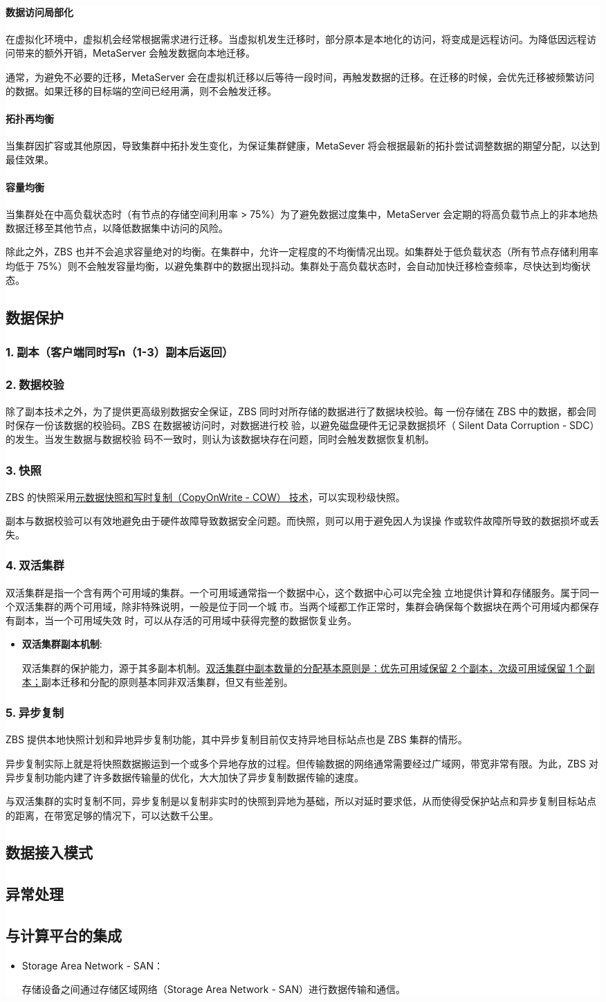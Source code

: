 #### **数据访问局部化**

在虚拟化环境中，虚拟机会经常根据需求进⾏迁移。当虚拟机发⽣迁移时，部分原本是本地化的访问，将变成是远程访问。为降低因远程访问带来的额外开销，MetaServer 会触发数据向本地迁移。

通常，为避免不必要的迁移，MetaServer 会在虚拟机迁移以后等待⼀段时间，再触发数据的迁移。在迁移的时候，会优先迁移被频繁访问的数据。如果迁移的⽬标端的空间已经⽤满，则不会触发迁移。

#### **拓扑再均衡**

当集群因扩容或其他原因，导致集群中拓扑发⽣变化，为保证集群健康，MetaSever 将会根据最新的拓扑尝试调整数据的期望分配，以达到最佳效果。

#### **容量均衡**

当集群处在中⾼负载状态时（有节点的存储空间利⽤率 > 75%）为了避免数据过度集中，MetaServer 会定期的将⾼负载节点上的⾮本地热数据迁移⾄其他节点，以降低数据集中访问的⻛险。

除此之外，ZBS 也并不会追求容量绝对的均衡。在集群中，允许⼀定程度的不均衡情况出现。如集群处于低负载状态（所有节点存储利⽤率均低于 75%）则不会触发容量均衡，以避免集群中的数据出现抖动。集群处于⾼负载状态时，会⾃动加快迁移检查频率，尽快达到均衡状态。





## 数据保护

### 1. **副本**（客户端同时写n（1-3）副本后返回）

### 2. **数据校验**

除了副本技术之外，为了提供更⾼级别数据安全保证，ZBS 同时对所存储的数据进⾏了数据块校验。每 ⼀份存储在 ZBS 中的数据，都会同时保存⼀份该数据的校验码。ZBS 在数据被访问时，对数据进⾏校 验，以避免磁盘硬件⽆记录数据损坏（ Silent Data Corruption - SDC） 的发⽣。当发⽣数据与数据校验 码不⼀致时，则认为该数据块存在问题，同时会触发数据恢复机制。

### 3. **快照**

ZBS 的快照采⽤<u>元数据快照和写时复制（CopyOnWrite - COW） 技术</u>，可以实现秒级快照。

副本与数据校验可以有效地避免由于硬件故障导致数据安全问题。⽽快照，则可以⽤于避免因⼈为误操 作或软件故障所导致的数据损坏或丢失。

### 4. **双活集群** 

双活集群是指⼀个含有两个可⽤域的集群。⼀个可⽤域通常指⼀个数据中⼼，这个数据中⼼可以完全独 ⽴地提供计算和存储服务。属于同⼀个双活集群的两个可⽤域，除⾮特殊说明，⼀般是位于同⼀个城 市。当两个域都⼯作正常时，集群会确保每个数据块在两个可⽤域内都保存有副本，当⼀个可⽤域失效 时，可以从存活的可⽤域中获得完整的数据恢复业务。

 * **双活集群副本机制**:

   双活集群的保护能⼒，源于其多副本机制。<u>双活集群中副本数量的分配基本原则是：优先可⽤域保留 2 个副本，次级可⽤域保留 1 个副本；</u>副本迁移和分配的原则基本同⾮双活集群，但⼜有些差别。

### 5. **异步复制**

ZBS 提供本地快照计划和异地异步复制功能，其中异步复制⽬前仅⽀持异地⽬标站点也是 ZBS 集群的情形。

异步复制实际上就是将快照数据搬运到⼀个或多个异地存放的过程。但传输数据的⽹络通常需要经过⼴域⽹，带宽⾮常有限。为此，ZBS 对异步复制功能内建了许多数据传输量的优化，⼤⼤加快了异步复制数据传输的速度。

与双活集群的实时复制不同，异步复制是以复制⾮实时的快照到异地为基础，所以对延时要求低，从⽽使得受保护站点和异步复制⽬标站点的距离，在带宽⾜够的情况下，可以达数千公⾥。

## 数据接入模式

## 异常处理

## 与计算平台的集成





* Storage Area Network - SAN：

  存储设备之间通过存储区域⽹络（Storage Area Network - SAN）进⾏数据传输和通信。

  